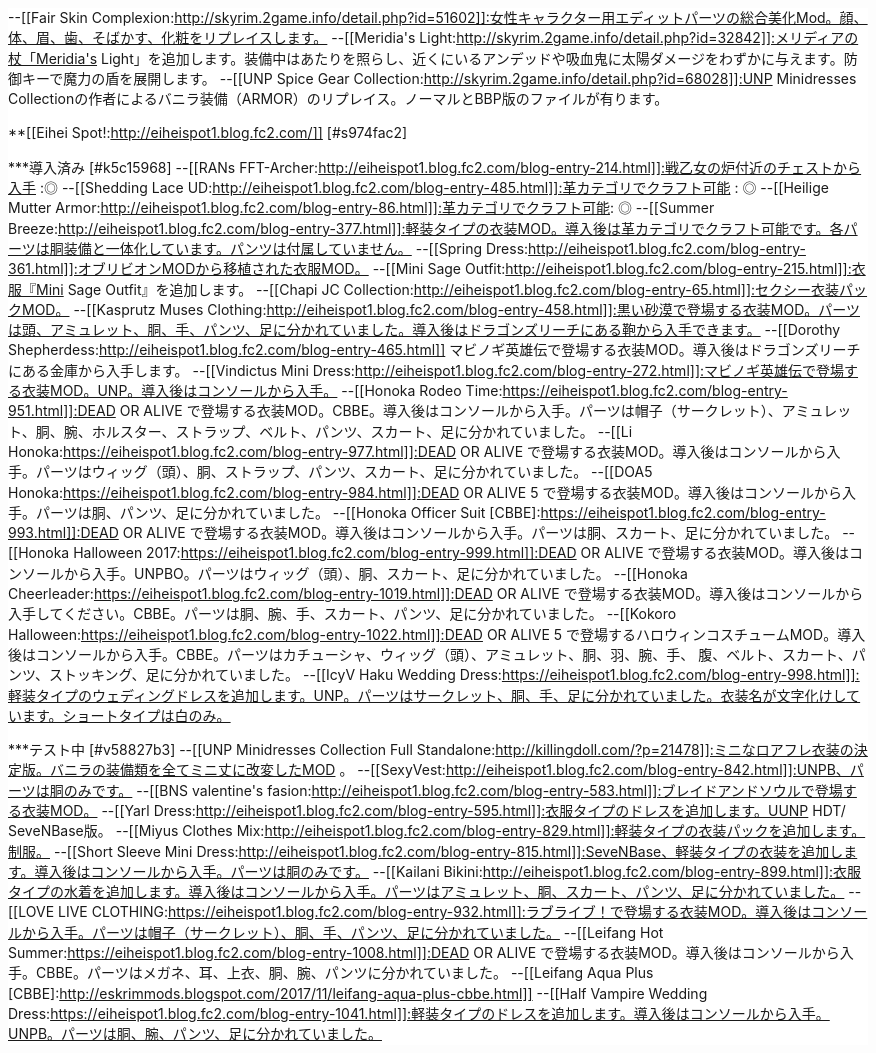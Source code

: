 --[[Fair Skin Complexion:http://skyrim.2game.info/detail.php?id=51602]]:女性キャラクター用エディットパーツの総合美化Mod。顔、体、眉、歯、そばかす、化粧をリプレイスします。
--[[Meridia's Light:http://skyrim.2game.info/detail.php?id=32842]]:メリディアの杖「Meridia's Light」を追加します。装備中はあたりを照らし、近くにいるアンデッドや吸血鬼に太陽ダメージをわずかに与えます。防御キーで魔力の盾を展開します。
--[[UNP Spice Gear Collection:http://skyrim.2game.info/detail.php?id=68028]]:UNP Minidresses Collectionの作者によるバニラ装備（ARMOR）のリプレイス。ノーマルとBBP版のファイルが有ります。


**[[Eihei Spot!:http://eiheispot1.blog.fc2.com/]] [#s974fac2]

***導入済み [#k5c15968]
--[[RANs FFT-Archer:http://eiheispot1.blog.fc2.com/blog-entry-214.html]]:戦乙女の炉付近のチェストから入手 :◎
--[[Shedding Lace UD:http://eiheispot1.blog.fc2.com/blog-entry-485.html]]:革カテゴリでクラフト可能 : ◎
--[[Heilige Mutter Armor:http://eiheispot1.blog.fc2.com/blog-entry-86.html]]:革カテゴリでクラフト可能: ◎
--[[Summer Breeze:http://eiheispot1.blog.fc2.com/blog-entry-377.html]]:軽装タイプの衣装MOD。導入後は革カテゴリでクラフト可能です。各パーツは胴装備と一体化しています。パンツは付属していません。
--[[Spring Dress:http://eiheispot1.blog.fc2.com/blog-entry-361.html]]:オブリビオンMODから移植された衣服MOD。
--[[Mini Sage Outfit:http://eiheispot1.blog.fc2.com/blog-entry-215.html]]:衣服『Mini Sage Outfit』を追加します。
--[[Chapi JC Collection:http://eiheispot1.blog.fc2.com/blog-entry-65.html]]:セクシー衣装パックMOD。
--[[Kasprutz Muses Clothing:http://eiheispot1.blog.fc2.com/blog-entry-458.html]]:黒い砂漠で登場する衣装MOD。パーツは頭、アミュレット、胴、手、パンツ、足に分かれていました。導入後はドラゴンズリーチにある鞄から入手できます。
--[[Dorothy Shepherdess:http://eiheispot1.blog.fc2.com/blog-entry-465.html]]
マビノギ英雄伝で登場する衣装MOD。導入後はドラゴンズリーチにある金庫から入手します。
--[[Vindictus Mini Dress:http://eiheispot1.blog.fc2.com/blog-entry-272.html]]:マビノギ英雄伝で登場する衣装MOD。UNP。導入後はコンソールから入手。
--[[Honoka Rodeo Time:https://eiheispot1.blog.fc2.com/blog-entry-951.html]]:DEAD OR ALIVE で登場する衣装MOD。CBBE。導入後はコンソールから入手。パーツは帽子（サークレット）、アミュレット、胴、腕、ホルスター、ストラップ、ベルト、パンツ、スカート、足に分かれていました。
--[[Li Honoka:https://eiheispot1.blog.fc2.com/blog-entry-977.html]]:DEAD OR ALIVE で登場する衣装MOD。導入後はコンソールから入手。パーツはウィッグ（頭）、胴、ストラップ、パンツ、スカート、足に分かれていました。
--[[DOA5 Honoka:https://eiheispot1.blog.fc2.com/blog-entry-984.html]]:DEAD OR ALIVE 5 で登場する衣装MOD。導入後はコンソールから入手。パーツは胴、パンツ、足に分かれていました。
--[[Honoka Officer Suit [CBBE]:https://eiheispot1.blog.fc2.com/blog-entry-993.html]]:DEAD OR ALIVE で登場する衣装MOD。導入後はコンソールから入手。パーツは胴、スカート、足に分かれていました。
--[[Honoka Halloween 2017:https://eiheispot1.blog.fc2.com/blog-entry-999.html]]:DEAD OR ALIVE で登場する衣装MOD。導入後はコンソールから入手。UNPBO。パーツはウィッグ（頭）、胴、スカート、足に分かれていました。
--[[Honoka Cheerleader:https://eiheispot1.blog.fc2.com/blog-entry-1019.html]]:DEAD OR ALIVE で登場する衣装MOD。導入後はコンソールから入手してください。CBBE。パーツは胴、腕、手、スカート、パンツ、足に分かれていました。
--[[Kokoro Halloween:https://eiheispot1.blog.fc2.com/blog-entry-1022.html]]:DEAD OR ALIVE 5 で登場するハロウィンコスチュームMOD。導入後はコンソールから入手。CBBE。パーツはカチューシャ、ウィッグ（頭）、アミュレット、胴、羽、腕、手、
腹、ベルト、スカート、パンツ、ストッキング、足に分かれていました。
--[[IcyV Haku Wedding Dress:https://eiheispot1.blog.fc2.com/blog-entry-998.html]]:軽装タイプのウェディングドレスを追加します。UNP。パーツはサークレット、胴、手、足に分かれていました。衣装名が文字化けしています。ショートタイプは白のみ。


***テスト中 [#v58827b3]
--[[UNP Minidresses Collection Full Standalone:http://killingdoll.com/?p=21478]]:ミニなロアフレ衣装の決定版。バニラの装備類を全てミニ丈に改変したMOD 。
--[[SexyVest:http://eiheispot1.blog.fc2.com/blog-entry-842.html]]:UNPB、パーツは胴のみです。
--[[BNS valentine's fasion:http://eiheispot1.blog.fc2.com/blog-entry-583.html]]:ブレイドアンドソウルで登場する衣装MOD。
--[[Yarl Dress:http://eiheispot1.blog.fc2.com/blog-entry-595.html]]:衣服タイプのドレスを追加します。UUNP HDT/ SeveNBase版。
--[[Miyus Clothes Mix:http://eiheispot1.blog.fc2.com/blog-entry-829.html]]:軽装タイプの衣装パックを追加します。制服。
--[[Short Sleeve Mini Dress:http://eiheispot1.blog.fc2.com/blog-entry-815.html]]:SeveNBase、軽装タイプの衣装を追加します。導入後はコンソールから入手。パーツは胴のみです。
--[[Kailani Bikini:http://eiheispot1.blog.fc2.com/blog-entry-899.html]]:衣服タイプの水着を追加します。導入後はコンソールから入手。パーツはアミュレット、胴、スカート、パンツ、足に分かれていました。
--[[LOVE LIVE CLOTHING:https://eiheispot1.blog.fc2.com/blog-entry-932.html]]:ラブライブ！で登場する衣装MOD。導入後はコンソールから入手。パーツは帽子（サークレット）、胴、手、パンツ、足に分かれていました。
--[[Leifang Hot Summer:https://eiheispot1.blog.fc2.com/blog-entry-1008.html]]:DEAD OR ALIVE で登場する衣装MOD。導入後はコンソールから入手。CBBE。パーツはメガネ、耳、上衣、胴、腕、パンツに分かれていました。
--[[Leifang Aqua Plus [CBBE]:http://eskrimmods.blogspot.com/2017/11/leifang-aqua-plus-cbbe.html]]
--[[Half Vampire Wedding Dress:https://eiheispot1.blog.fc2.com/blog-entry-1041.html]]:軽装タイプのドレスを追加します。導入後はコンソールから入手。UNPB。パーツは胴、腕、パンツ、足に分かれていました。